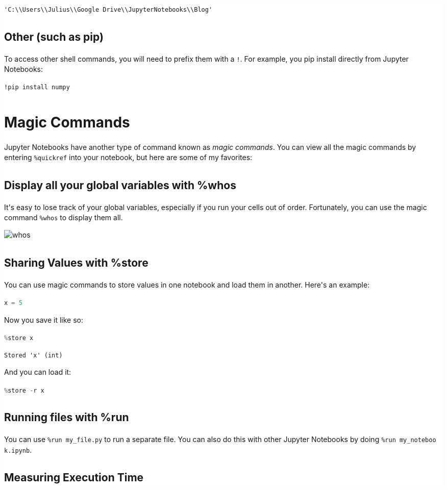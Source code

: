 
    'C:\\Users\\Julius\\Google Drive\\JupyterNotebooks\\Blog'

## Other (such as pip)

To access other  shell commands, you will need to prefix them with a `!`. For example, you pip install directly from Jupyter Notebooks:

`!pip install numpy`

# Magic Commands

Jupyter Notebooks have another type of command known as _magic commands_. You can view all the magic commands by entering `%quickref` into your notebook, but here are some of my favorites:

## Display all your global variables with %whos

It's easy to lose track of your global variables, especially if you run your cells out of order. Fortunately, you can use the magic command `%whos` to display them all.

![whos]({{site.baseurl}}/assets/img/whos.png "Whos")

## Sharing Values with %store

You can use magic commands to store values in one notebook and load them in another. Here's an example:


```python
x = 5
```

Now you save it like so:


```python
%store x
```

    Stored 'x' (int)
    

And you can load it:


```python
%store -r x
```

## Running files with %run

You can use `%run my_file.py` to run a separate file. You can also do this with other Jupyter Notebooks by doing `%run my_notebook.ipynb`.

## Measuring Execution Time
